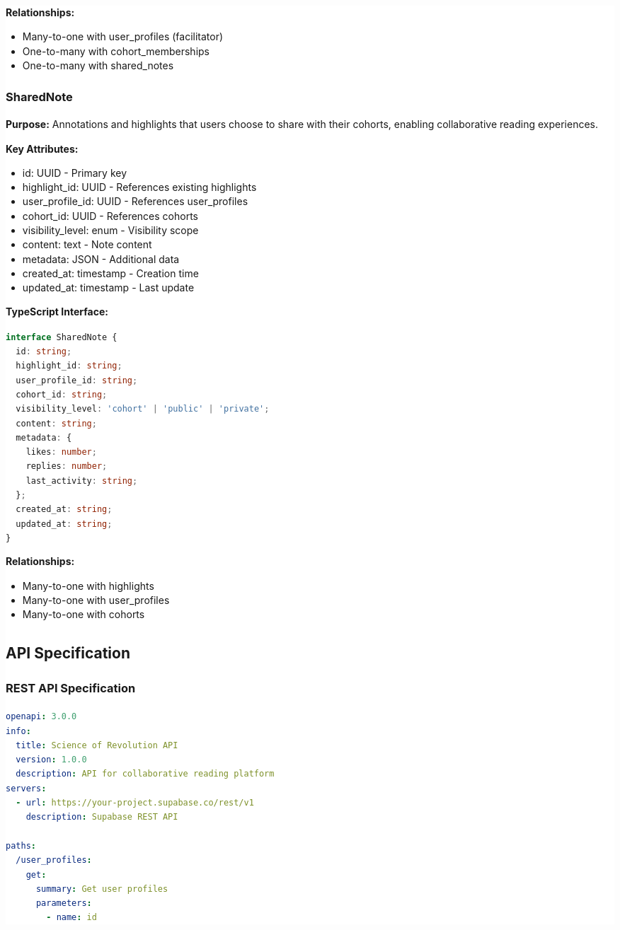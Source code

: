 **Relationships:**
- Many-to-one with user_profiles (facilitator)
- One-to-many with cohort_memberships
- One-to-many with shared_notes

### SharedNote

**Purpose:** Annotations and highlights that users choose to share with their cohorts, enabling collaborative reading experiences.

**Key Attributes:**
- id: UUID - Primary key
- highlight_id: UUID - References existing highlights
- user_profile_id: UUID - References user_profiles
- cohort_id: UUID - References cohorts
- visibility_level: enum - Visibility scope
- content: text - Note content
- metadata: JSON - Additional data
- created_at: timestamp - Creation time
- updated_at: timestamp - Last update

**TypeScript Interface:**
```typescript
interface SharedNote {
  id: string;
  highlight_id: string;
  user_profile_id: string;
  cohort_id: string;
  visibility_level: 'cohort' | 'public' | 'private';
  content: string;
  metadata: {
    likes: number;
    replies: number;
    last_activity: string;
  };
  created_at: string;
  updated_at: string;
}
```

**Relationships:**
- Many-to-one with highlights
- Many-to-one with user_profiles
- Many-to-one with cohorts

## API Specification

### REST API Specification

```yaml
openapi: 3.0.0
info:
  title: Science of Revolution API
  version: 1.0.0
  description: API for collaborative reading platform
servers:
  - url: https://your-project.supabase.co/rest/v1
    description: Supabase REST API

paths:
  /user_profiles:
    get:
      summary: Get user profiles
      parameters:
        - name: id
```